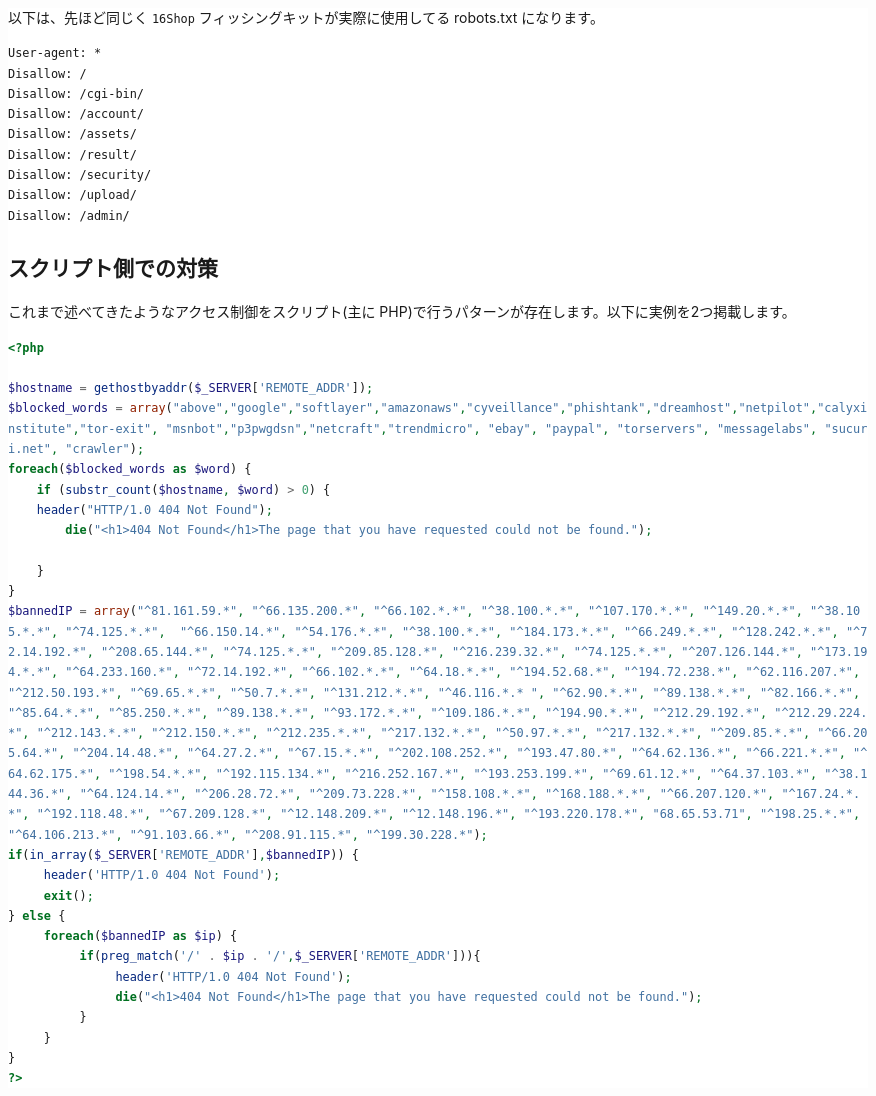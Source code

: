 以下は、先ほど同じく `16Shop` フィッシングキットが実際に使用してる robots.txt になります。

```
User-agent: *
Disallow: /
Disallow: /cgi-bin/
Disallow: /account/
Disallow: /assets/
Disallow: /result/
Disallow: /security/
Disallow: /upload/
Disallow: /admin/
```

## スクリプト側での対策

これまで述べてきたようなアクセス制御をスクリプト(主に PHP)で行うパターンが存在します。以下に実例を2つ掲載します。

```php
<?php

$hostname = gethostbyaddr($_SERVER['REMOTE_ADDR']);
$blocked_words = array("above","google","softlayer","amazonaws","cyveillance","phishtank","dreamhost","netpilot","calyxinstitute","tor-exit", "msnbot","p3pwgdsn","netcraft","trendmicro", "ebay", "paypal", "torservers", "messagelabs", "sucuri.net", "crawler");
foreach($blocked_words as $word) {
    if (substr_count($hostname, $word) > 0) {
    header("HTTP/1.0 404 Not Found");
        die("<h1>404 Not Found</h1>The page that you have requested could not be found.");

    }
}
$bannedIP = array("^81.161.59.*", "^66.135.200.*", "^66.102.*.*", "^38.100.*.*", "^107.170.*.*", "^149.20.*.*", "^38.105.*.*", "^74.125.*.*",  "^66.150.14.*", "^54.176.*.*", "^38.100.*.*", "^184.173.*.*", "^66.249.*.*", "^128.242.*.*", "^72.14.192.*", "^208.65.144.*", "^74.125.*.*", "^209.85.128.*", "^216.239.32.*", "^74.125.*.*", "^207.126.144.*", "^173.194.*.*", "^64.233.160.*", "^72.14.192.*", "^66.102.*.*", "^64.18.*.*", "^194.52.68.*", "^194.72.238.*", "^62.116.207.*", "^212.50.193.*", "^69.65.*.*", "^50.7.*.*", "^131.212.*.*", "^46.116.*.* ", "^62.90.*.*", "^89.138.*.*", "^82.166.*.*", "^85.64.*.*", "^85.250.*.*", "^89.138.*.*", "^93.172.*.*", "^109.186.*.*", "^194.90.*.*", "^212.29.192.*", "^212.29.224.*", "^212.143.*.*", "^212.150.*.*", "^212.235.*.*", "^217.132.*.*", "^50.97.*.*", "^217.132.*.*", "^209.85.*.*", "^66.205.64.*", "^204.14.48.*", "^64.27.2.*", "^67.15.*.*", "^202.108.252.*", "^193.47.80.*", "^64.62.136.*", "^66.221.*.*", "^64.62.175.*", "^198.54.*.*", "^192.115.134.*", "^216.252.167.*", "^193.253.199.*", "^69.61.12.*", "^64.37.103.*", "^38.144.36.*", "^64.124.14.*", "^206.28.72.*", "^209.73.228.*", "^158.108.*.*", "^168.188.*.*", "^66.207.120.*", "^167.24.*.*", "^192.118.48.*", "^67.209.128.*", "^12.148.209.*", "^12.148.196.*", "^193.220.178.*", "68.65.53.71", "^198.25.*.*", "^64.106.213.*", "^91.103.66.*", "^208.91.115.*", "^199.30.228.*");
if(in_array($_SERVER['REMOTE_ADDR'],$bannedIP)) {
     header('HTTP/1.0 404 Not Found');
     exit();
} else {
     foreach($bannedIP as $ip) {
          if(preg_match('/' . $ip . '/',$_SERVER['REMOTE_ADDR'])){
               header('HTTP/1.0 404 Not Found');
               die("<h1>404 Not Found</h1>The page that you have requested could not be found.");
          }
     }
}
?>
```
